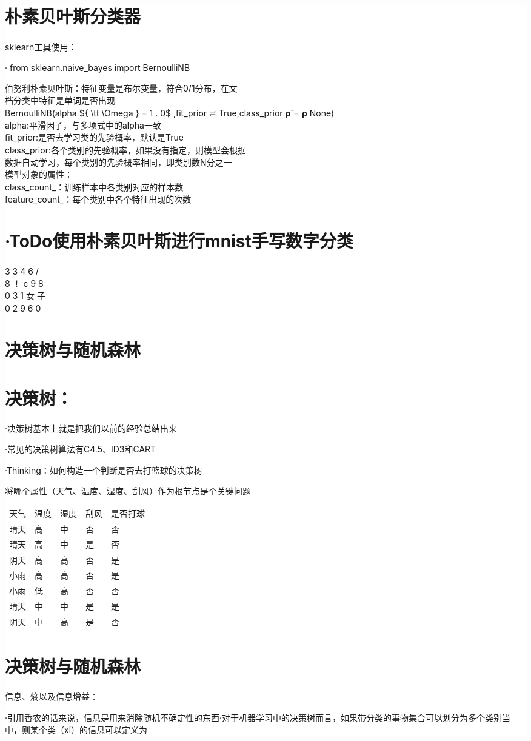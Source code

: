 # 朴素贝叶斯分类器

sklearn工具使用：

· from sklearn.naive_bayes import BernoulliNB

伯努利朴素贝叶斯：特征变量是布尔变量，符合0/1分布，在文  
档分类中特征是单词是否出现  
BernoulliNB(alpha ${ \tt \Omega } = 1 . 0$ ,fit_prior $\risingdotseq$ True,class_prior $\mathbf { \bar { \rho } } = \mathbf { \rho }$ None)  
alpha:平滑因子，与多项式中的alpha一致  
fit_prior:是否去学习类的先验概率，默认是True  
class_prior:各个类别的先验概率，如果没有指定，则模型会根据  
数据自动学习，每个类别的先验概率相同，即类别数N分之一  
模型对象的属性：  
class_count_：训练样本中各类别对应的样本数  
feature_count_：每个类别中各个特征出现的次数

# ·ToDo使用朴素贝叶斯进行mnist手写数字分类

3 3 4 6 /  
8 ！ c 9 8  
0 3 1 女 子  
0 2 9 6 0

# 决策树与随机森林

# 决策树：

·决策树基本上就是把我们以前的经验总结出来

·常见的决策树算法有C4.5、ID3和CART

·Thinking：如何构造一个判断是否去打篮球的决策树

将哪个属性（天气、温度、湿度、刮风）作为根节点是个关键问题

<html><body><table><tr><td>天气</td><td>温度</td><td>湿度</td><td>刮风</td><td>是否打球</td></tr><tr><td>晴天</td><td>高</td><td>中</td><td>否</td><td>否</td></tr><tr><td>晴天</td><td>高</td><td>中</td><td>是</td><td>否</td></tr><tr><td>阴天</td><td>高</td><td>高</td><td>否</td><td>是</td></tr><tr><td>小雨</td><td>高</td><td>高</td><td>否</td><td>是</td></tr><tr><td>小雨</td><td>低</td><td>高</td><td>否</td><td>否</td></tr><tr><td>晴天</td><td>中</td><td>中</td><td>是</td><td>是</td></tr><tr><td>阴天</td><td>中</td><td>高</td><td>是</td><td>否</td></tr></table></body></html>

# 决策树与随机森林

信息、熵以及信息增益：

·引用香农的话来说，信息是用来消除随机不确定性的东西·对于机器学习中的决策树而言，如果带分类的事物集合可以划分为多个类别当中，则某个类（xi）的信息可以定义为
